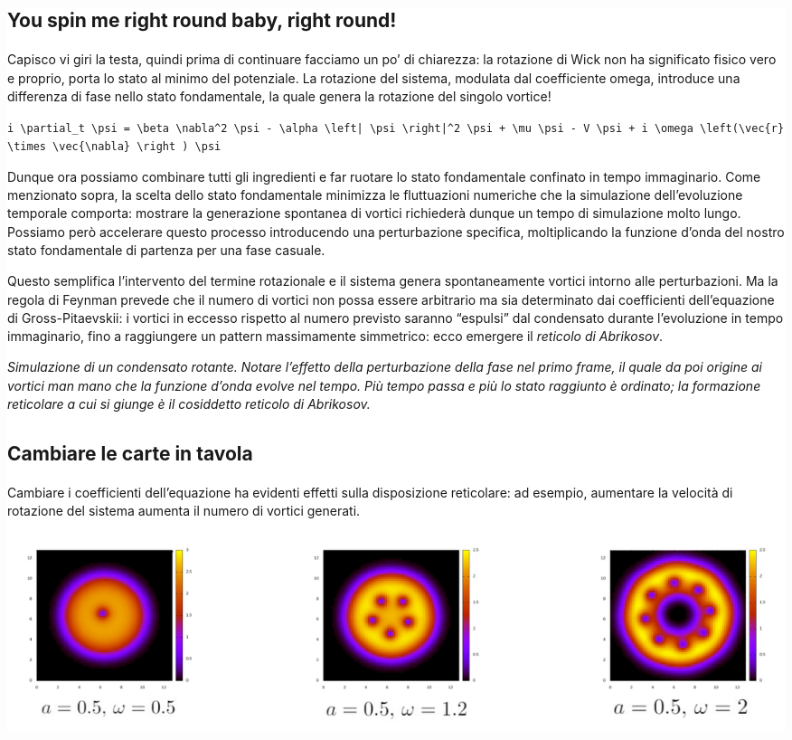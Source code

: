 ## You spin me right round baby, right round!

Capisco vi giri la testa, quindi prima di continuare facciamo un po’ di chiarezza: la rotazione di Wick non ha significato fisico vero e proprio, porta lo stato al minimo del potenziale. La rotazione del sistema, modulata dal coefficiente omega, introduce una differenza di fase nello stato fondamentale, la quale genera la rotazione del singolo vortice!

	i \partial_t \psi = \beta \nabla^2 \psi - \alpha \left| \psi \right|^2 \psi + \mu \psi - V \psi + i \omega \left(\vec{r} \times \vec{\nabla} \right ) \psi

Dunque ora possiamo combinare tutti gli ingredienti e far ruotare lo stato fondamentale confinato in tempo immaginario. Come menzionato sopra, la scelta dello stato fondamentale minimizza le fluttuazioni numeriche che la simulazione dell’evoluzione temporale comporta: mostrare la generazione spontanea di vortici richiederà dunque un tempo di simulazione molto lungo. Possiamo però accelerare questo processo introducendo una perturbazione specifica, moltiplicando la funzione d’onda del nostro stato fondamentale di partenza per una fase casuale. 


Questo semplifica l’intervento del termine rotazionale e il sistema genera spontaneamente vortici intorno alle perturbazioni. Ma la regola di Feynman prevede che il numero di vortici non possa essere arbitrario ma sia determinato dai coefficienti dell’equazione di Gross-Pitaevskii: i vortici in eccesso rispetto al numero previsto saranno “espulsi” dal condensato durante l’evoluzione in tempo immaginario, fino a raggiungere un pattern massimamente simmetrico: ecco emergere il _reticolo di Abrikosov_.

<html>
<body>

<video width="320" height="240" controls>
  <source src="/sistemidiriferimento/img/19_10_01_SF/vid4.mp4" type="video/mp4">
  <source src="/sistemidiriferimento/img/19_10_01_SF/vid4.ogv" type="video/ogg">
  Your browser does not support the video tag.
</video>

</body>
</html>

*Simulazione di un condensato rotante. Notare l’effetto della perturbazione della fase nel primo frame, il quale da poi origine ai vortici man mano che la funzione d’onda evolve nel tempo. Più tempo passa e più lo stato raggiunto è ordinato; la formazione reticolare a cui si giunge è il cosiddetto _reticolo di Abrikosov_.*

## Cambiare le carte in tavola

Cambiare i coefficienti dell’equazione ha evidenti effetti sulla disposizione reticolare: ad esempio, aumentare la velocità di rotazione del sistema aumenta il numero di vortici generati.

<div class="row">
    <div class="col s12 m6 offset-m3">
         <img src="/sistemidiriferimento/img/19_10_01_SF/fig1.png"/>
    </div>
</div>
